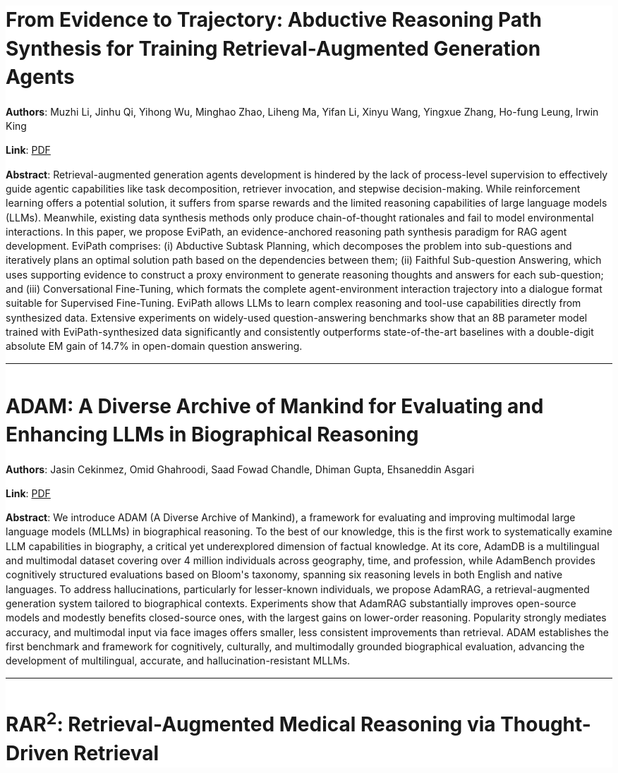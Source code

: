 # From Evidence to Trajectory: Abductive Reasoning Path Synthesis for Training Retrieval-Augmented Generation Agents 

**Authors**: Muzhi Li, Jinhu Qi, Yihong Wu, Minghao Zhao, Liheng Ma, Yifan Li, Xinyu Wang, Yingxue Zhang, Ho-fung Leung, Irwin King  

**Link**: [PDF](https://arxiv.org/pdf/2509.23071)  

**Abstract**: Retrieval-augmented generation agents development is hindered by the lack of process-level supervision to effectively guide agentic capabilities like task decomposition, retriever invocation, and stepwise decision-making. While reinforcement learning offers a potential solution, it suffers from sparse rewards and the limited reasoning capabilities of large language models (LLMs). Meanwhile, existing data synthesis methods only produce chain-of-thought rationales and fail to model environmental interactions. In this paper, we propose EviPath, an evidence-anchored reasoning path synthesis paradigm for RAG agent development. EviPath comprises: (i) Abductive Subtask Planning, which decomposes the problem into sub-questions and iteratively plans an optimal solution path based on the dependencies between them; (ii) Faithful Sub-question Answering, which uses supporting evidence to construct a proxy environment to generate reasoning thoughts and answers for each sub-question; and (iii) Conversational Fine-Tuning, which formats the complete agent-environment interaction trajectory into a dialogue format suitable for Supervised Fine-Tuning. EviPath allows LLMs to learn complex reasoning and tool-use capabilities directly from synthesized data. Extensive experiments on widely-used question-answering benchmarks show that an 8B parameter model trained with EviPath-synthesized data significantly and consistently outperforms state-of-the-art baselines with a double-digit absolute EM gain of 14.7% in open-domain question answering. 

---
# ADAM: A Diverse Archive of Mankind for Evaluating and Enhancing LLMs in Biographical Reasoning 

**Authors**: Jasin Cekinmez, Omid Ghahroodi, Saad Fowad Chandle, Dhiman Gupta, Ehsaneddin Asgari  

**Link**: [PDF](https://arxiv.org/pdf/2509.22991)  

**Abstract**: We introduce ADAM (A Diverse Archive of Mankind), a framework for evaluating and improving multimodal large language models (MLLMs) in biographical reasoning. To the best of our knowledge, this is the first work to systematically examine LLM capabilities in biography, a critical yet underexplored dimension of factual knowledge. At its core, AdamDB is a multilingual and multimodal dataset covering over 4 million individuals across geography, time, and profession, while AdamBench provides cognitively structured evaluations based on Bloom's taxonomy, spanning six reasoning levels in both English and native languages. To address hallucinations, particularly for lesser-known individuals, we propose AdamRAG, a retrieval-augmented generation system tailored to biographical contexts. Experiments show that AdamRAG substantially improves open-source models and modestly benefits closed-source ones, with the largest gains on lower-order reasoning. Popularity strongly mediates accuracy, and multimodal input via face images offers smaller, less consistent improvements than retrieval. ADAM establishes the first benchmark and framework for cognitively, culturally, and multimodally grounded biographical evaluation, advancing the development of multilingual, accurate, and hallucination-resistant MLLMs. 

---
# RAR$^2$: Retrieval-Augmented Medical Reasoning via Thought-Driven Retrieval 
